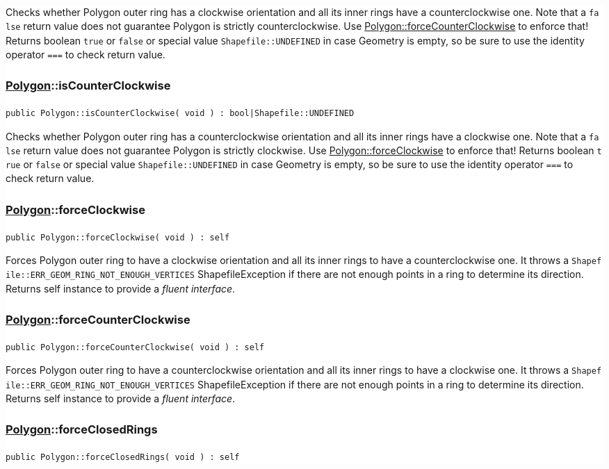 Checks whether Polygon outer ring has a clockwise orientation and all its inner rings have a counterclockwise one.
Note that a `false` return value does not guarantee Polygon is strictly counterclockwise. Use [Polygon::forceCounterClockwise](#polygonforcecounterclockwise) to enforce that!
Returns boolean `true` or `false` or special value `Shapefile::UNDEFINED` in case Geometry is empty, so be sure to use the identity operator `===` to check return value.



### [Polygon](#class-shapefilegeometrypolygon)::isCounterClockwise
```php?start_inline=1
public Polygon::isCounterClockwise( void ) : bool|Shapefile::UNDEFINED
```

Checks whether Polygon outer ring has a counterclockwise orientation and all its inner rings have a clockwise one.
Note that a `false` return value does not guarantee Polygon is strictly clockwise. Use [Polygon::forceClockwise](#polygonforceclockwise) to enforce that!
Returns boolean `true` or `false` or special value `Shapefile::UNDEFINED` in case Geometry is empty, so be sure to use the identity operator `===` to check return value.



### [Polygon](#class-shapefilegeometrypolygon)::forceClockwise
```php?start_inline=1
public Polygon::forceClockwise( void ) : self
```

Forces Polygon outer ring to have a clockwise orientation and all its inner rings to have a counterclockwise one.
It throws a `Shapefile::ERR_GEOM_RING_NOT_ENOUGH_VERTICES` ShapefileException if there are not enough points in a ring to determine its direction.
Returns self instance to provide a *fluent interface*.



### [Polygon](#class-shapefilegeometrypolygon)::forceCounterClockwise
```php?start_inline=1
public Polygon::forceCounterClockwise( void ) : self
```

Forces Polygon outer ring to have a counterclockwise orientation and all its inner rings to have a clockwise one.
It throws a `Shapefile::ERR_GEOM_RING_NOT_ENOUGH_VERTICES` ShapefileException if there are not enough points in a ring to determine its direction.
Returns self instance to provide a *fluent interface*.



### [Polygon](#class-shapefilegeometrypolygon)::forceClosedRings
```php?start_inline=1
public Polygon::forceClosedRings( void ) : self
```
